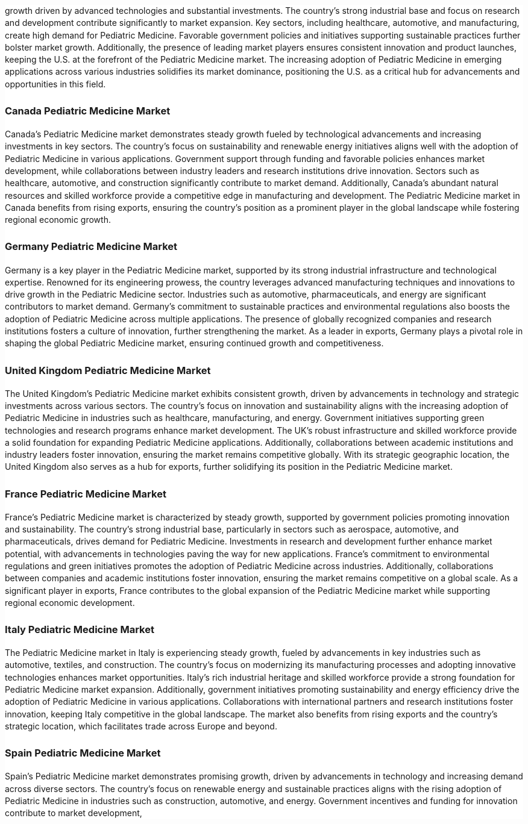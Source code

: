 growth driven by advanced technologies and substantial investments. The country&rsquo;s strong industrial base and focus on research and development contribute significantly to market expansion. Key sectors, including healthcare, automotive, and manufacturing, create high demand for Pediatric Medicine. Favorable government policies and initiatives supporting sustainable practices further bolster market growth. Additionally, the presence of leading market players ensures consistent innovation and product launches, keeping the U.S. at the forefront of the Pediatric Medicine market. The increasing adoption of Pediatric Medicine in emerging applications across various industries solidifies its market dominance, positioning the U.S. as a critical hub for advancements and opportunities in this field.</p><h3>Canada Pediatric Medicine Market</h3><p>Canada&rsquo;s Pediatric Medicine market demonstrates steady growth fueled by technological advancements and increasing investments in key sectors. The country&rsquo;s focus on sustainability and renewable energy initiatives aligns well with the adoption of Pediatric Medicine in various applications. Government support through funding and favorable policies enhances market development, while collaborations between industry leaders and research institutions drive innovation. Sectors such as healthcare, automotive, and construction significantly contribute to market demand. Additionally, Canada&rsquo;s abundant natural resources and skilled workforce provide a competitive edge in manufacturing and development. The Pediatric Medicine market in Canada benefits from rising exports, ensuring the country&rsquo;s position as a prominent player in the global landscape while fostering regional economic growth.</p><h3>Germany Pediatric Medicine Market</h3><p>Germany is a key player in the Pediatric Medicine market, supported by its strong industrial infrastructure and technological expertise. Renowned for its engineering prowess, the country leverages advanced manufacturing techniques and innovations to drive growth in the Pediatric Medicine sector. Industries such as automotive, pharmaceuticals, and energy are significant contributors to market demand. Germany&rsquo;s commitment to sustainable practices and environmental regulations also boosts the adoption of Pediatric Medicine across multiple applications. The presence of globally recognized companies and research institutions fosters a culture of innovation, further strengthening the market. As a leader in exports, Germany plays a pivotal role in shaping the global Pediatric Medicine market, ensuring continued growth and competitiveness.</p><h3>United Kingdom Pediatric Medicine Market</h3><p>The United Kingdom&rsquo;s Pediatric Medicine market exhibits consistent growth, driven by advancements in technology and strategic investments across various sectors. The country&rsquo;s focus on innovation and sustainability aligns with the increasing adoption of Pediatric Medicine in industries such as healthcare, manufacturing, and energy. Government initiatives supporting green technologies and research programs enhance market development. The UK&rsquo;s robust infrastructure and skilled workforce provide a solid foundation for expanding Pediatric Medicine applications. Additionally, collaborations between academic institutions and industry leaders foster innovation, ensuring the market remains competitive globally. With its strategic geographic location, the United Kingdom also serves as a hub for exports, further solidifying its position in the Pediatric Medicine market.</p><h3>France Pediatric Medicine Market</h3><p>France&rsquo;s Pediatric Medicine market is characterized by steady growth, supported by government policies promoting innovation and sustainability. The country&rsquo;s strong industrial base, particularly in sectors such as aerospace, automotive, and pharmaceuticals, drives demand for Pediatric Medicine. Investments in research and development further enhance market potential, with advancements in technologies paving the way for new applications. France&rsquo;s commitment to environmental regulations and green initiatives promotes the adoption of Pediatric Medicine across industries. Additionally, collaborations between companies and academic institutions foster innovation, ensuring the market remains competitive on a global scale. As a significant player in exports, France contributes to the global expansion of the Pediatric Medicine market while supporting regional economic development.</p><h3>Italy Pediatric Medicine Market</h3><p>The Pediatric Medicine market in Italy is experiencing steady growth, fueled by advancements in key industries such as automotive, textiles, and construction. The country&rsquo;s focus on modernizing its manufacturing processes and adopting innovative technologies enhances market opportunities. Italy&rsquo;s rich industrial heritage and skilled workforce provide a strong foundation for Pediatric Medicine market expansion. Additionally, government initiatives promoting sustainability and energy efficiency drive the adoption of Pediatric Medicine in various applications. Collaborations with international partners and research institutions foster innovation, keeping Italy competitive in the global landscape. The market also benefits from rising exports and the country&rsquo;s strategic location, which facilitates trade across Europe and beyond.</p><h3>Spain Pediatric Medicine Market</h3><p>Spain&rsquo;s Pediatric Medicine market demonstrates promising growth, driven by advancements in technology and increasing demand across diverse sectors. The country&rsquo;s focus on renewable energy and sustainable practices aligns with the rising adoption of Pediatric Medicine in industries such as construction, automotive, and energy. Government incentives and funding for innovation contribute to market development,